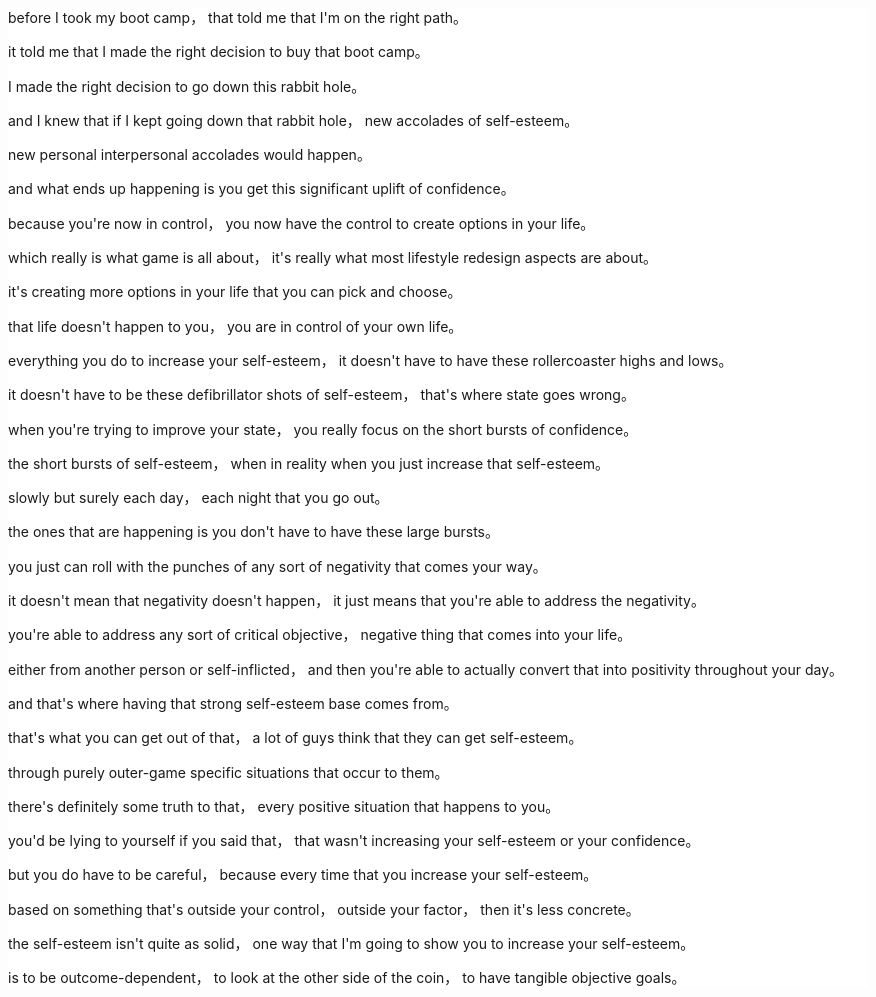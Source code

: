  before I took my boot camp， that told me that I'm on the right path。

 it told me that I made the right decision to buy that boot camp。

 I made the right decision to go down this rabbit hole。

 and I knew that if I kept going down that rabbit hole， new accolades of self-esteem。

 new personal interpersonal accolades would happen。

 and what ends up happening is you get this significant uplift of confidence。

 because you're now in control， you now have the control to create options in your life。

 which really is what game is all about， it's really what most lifestyle redesign aspects are about。

 it's creating more options in your life that you can pick and choose。

 that life doesn't happen to you， you are in control of your own life。

 everything you do to increase your self-esteem， it doesn't have to have these rollercoaster highs and lows。

 it doesn't have to be these defibrillator shots of self-esteem， that's where state goes wrong。

 when you're trying to improve your state， you really focus on the short bursts of confidence。

 the short bursts of self-esteem， when in reality when you just increase that self-esteem。

 slowly but surely each day， each night that you go out。

 the ones that are happening is you don't have to have these large bursts。

 you just can roll with the punches of any sort of negativity that comes your way。

 it doesn't mean that negativity doesn't happen， it just means that you're able to address the negativity。

 you're able to address any sort of critical objective， negative thing that comes into your life。

 either from another person or self-inflicted， and then you're able to actually convert that into positivity throughout your day。

 and that's where having that strong self-esteem base comes from。

 that's what you can get out of that， a lot of guys think that they can get self-esteem。

 through purely outer-game specific situations that occur to them。

 there's definitely some truth to that， every positive situation that happens to you。

 you'd be lying to yourself if you said that， that wasn't increasing your self-esteem or your confidence。

 but you do have to be careful， because every time that you increase your self-esteem。

 based on something that's outside your control， outside your factor， then it's less concrete。

 the self-esteem isn't quite as solid， one way that I'm going to show you to increase your self-esteem。

 is to be outcome-dependent， to look at the other side of the coin， to have tangible objective goals。
